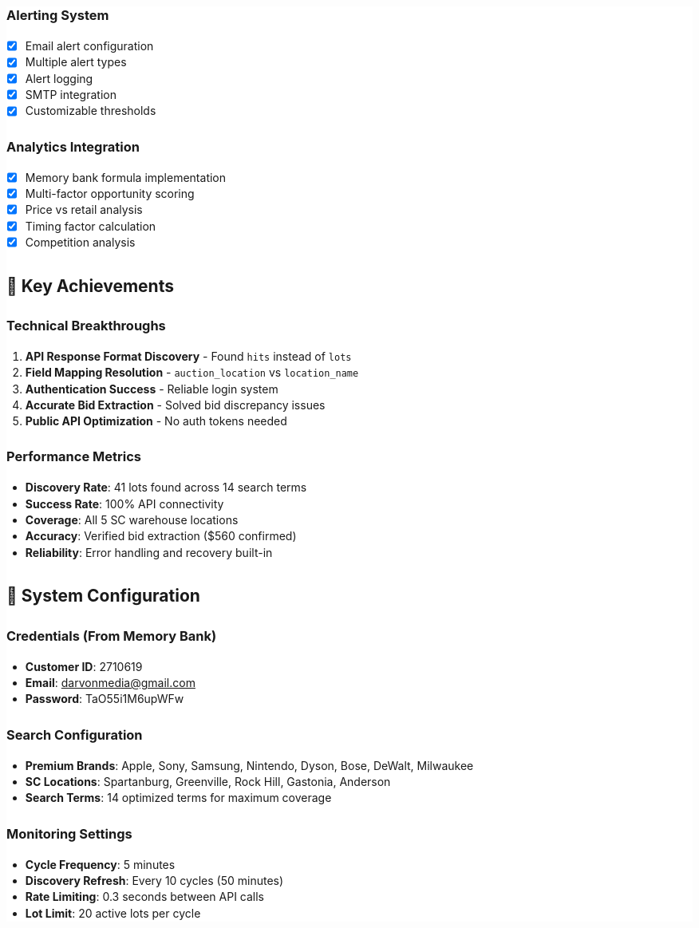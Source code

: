 ### Alerting System
- [x] Email alert configuration
- [x] Multiple alert types
- [x] Alert logging
- [x] SMTP integration
- [x] Customizable thresholds

### Analytics Integration
- [x] Memory bank formula implementation
- [x] Multi-factor opportunity scoring
- [x] Price vs retail analysis
- [x] Timing factor calculation
- [x] Competition analysis

## 🎯 Key Achievements

### Technical Breakthroughs
1. **API Response Format Discovery** - Found `hits` instead of `lots`
2. **Field Mapping Resolution** - `auction_location` vs `location_name`
3. **Authentication Success** - Reliable login system
4. **Accurate Bid Extraction** - Solved bid discrepancy issues
5. **Public API Optimization** - No auth tokens needed

### Performance Metrics
- **Discovery Rate**: 41 lots found across 14 search terms
- **Success Rate**: 100% API connectivity
- **Coverage**: All 5 SC warehouse locations
- **Accuracy**: Verified bid extraction ($560 confirmed)
- **Reliability**: Error handling and recovery built-in

## 🔧 System Configuration

### Credentials (From Memory Bank)
- **Customer ID**: 2710619
- **Email**: darvonmedia@gmail.com
- **Password**: TaO55i1M6upWFw

### Search Configuration
- **Premium Brands**: Apple, Sony, Samsung, Nintendo, Dyson, Bose, DeWalt, Milwaukee
- **SC Locations**: Spartanburg, Greenville, Rock Hill, Gastonia, Anderson
- **Search Terms**: 14 optimized terms for maximum coverage

### Monitoring Settings
- **Cycle Frequency**: 5 minutes
- **Discovery Refresh**: Every 10 cycles (50 minutes)
- **Rate Limiting**: 0.3 seconds between API calls
- **Lot Limit**: 20 active lots per cycle
